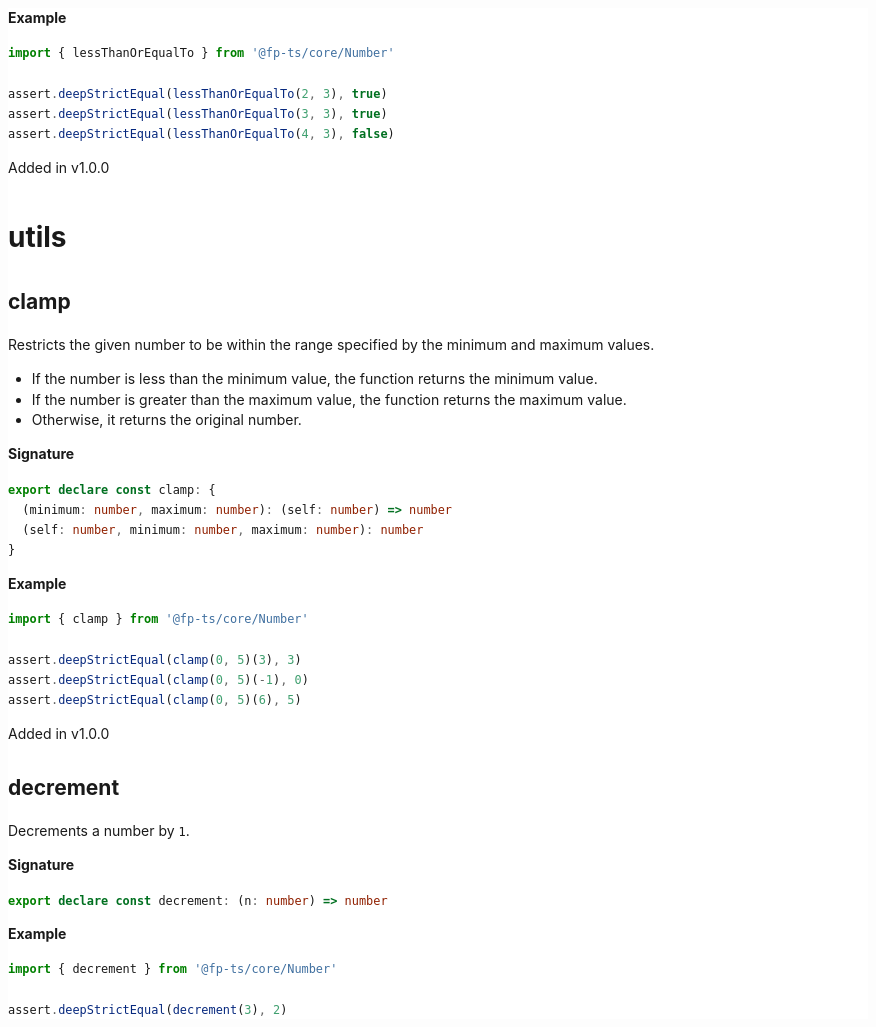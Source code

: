 **Example**

```ts
import { lessThanOrEqualTo } from '@fp-ts/core/Number'

assert.deepStrictEqual(lessThanOrEqualTo(2, 3), true)
assert.deepStrictEqual(lessThanOrEqualTo(3, 3), true)
assert.deepStrictEqual(lessThanOrEqualTo(4, 3), false)
```

Added in v1.0.0

# utils

## clamp

Restricts the given number to be within the range specified by the minimum and maximum values.

- If the number is less than the minimum value, the function returns the minimum value.
- If the number is greater than the maximum value, the function returns the maximum value.
- Otherwise, it returns the original number.

**Signature**

```ts
export declare const clamp: {
  (minimum: number, maximum: number): (self: number) => number
  (self: number, minimum: number, maximum: number): number
}
```

**Example**

```ts
import { clamp } from '@fp-ts/core/Number'

assert.deepStrictEqual(clamp(0, 5)(3), 3)
assert.deepStrictEqual(clamp(0, 5)(-1), 0)
assert.deepStrictEqual(clamp(0, 5)(6), 5)
```

Added in v1.0.0

## decrement

Decrements a number by `1`.

**Signature**

```ts
export declare const decrement: (n: number) => number
```

**Example**

```ts
import { decrement } from '@fp-ts/core/Number'

assert.deepStrictEqual(decrement(3), 2)
```
